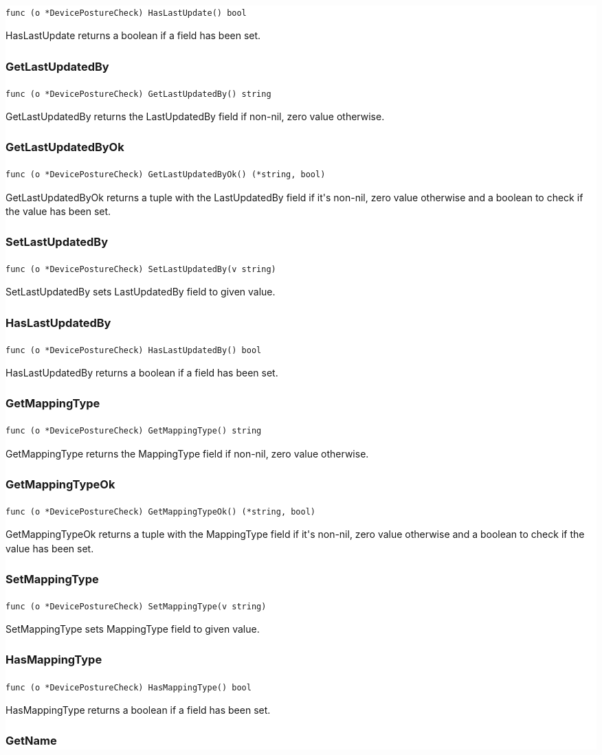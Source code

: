 `func (o *DevicePostureCheck) HasLastUpdate() bool`

HasLastUpdate returns a boolean if a field has been set.

### GetLastUpdatedBy

`func (o *DevicePostureCheck) GetLastUpdatedBy() string`

GetLastUpdatedBy returns the LastUpdatedBy field if non-nil, zero value otherwise.

### GetLastUpdatedByOk

`func (o *DevicePostureCheck) GetLastUpdatedByOk() (*string, bool)`

GetLastUpdatedByOk returns a tuple with the LastUpdatedBy field if it's non-nil, zero value otherwise
and a boolean to check if the value has been set.

### SetLastUpdatedBy

`func (o *DevicePostureCheck) SetLastUpdatedBy(v string)`

SetLastUpdatedBy sets LastUpdatedBy field to given value.

### HasLastUpdatedBy

`func (o *DevicePostureCheck) HasLastUpdatedBy() bool`

HasLastUpdatedBy returns a boolean if a field has been set.

### GetMappingType

`func (o *DevicePostureCheck) GetMappingType() string`

GetMappingType returns the MappingType field if non-nil, zero value otherwise.

### GetMappingTypeOk

`func (o *DevicePostureCheck) GetMappingTypeOk() (*string, bool)`

GetMappingTypeOk returns a tuple with the MappingType field if it's non-nil, zero value otherwise
and a boolean to check if the value has been set.

### SetMappingType

`func (o *DevicePostureCheck) SetMappingType(v string)`

SetMappingType sets MappingType field to given value.

### HasMappingType

`func (o *DevicePostureCheck) HasMappingType() bool`

HasMappingType returns a boolean if a field has been set.

### GetName
